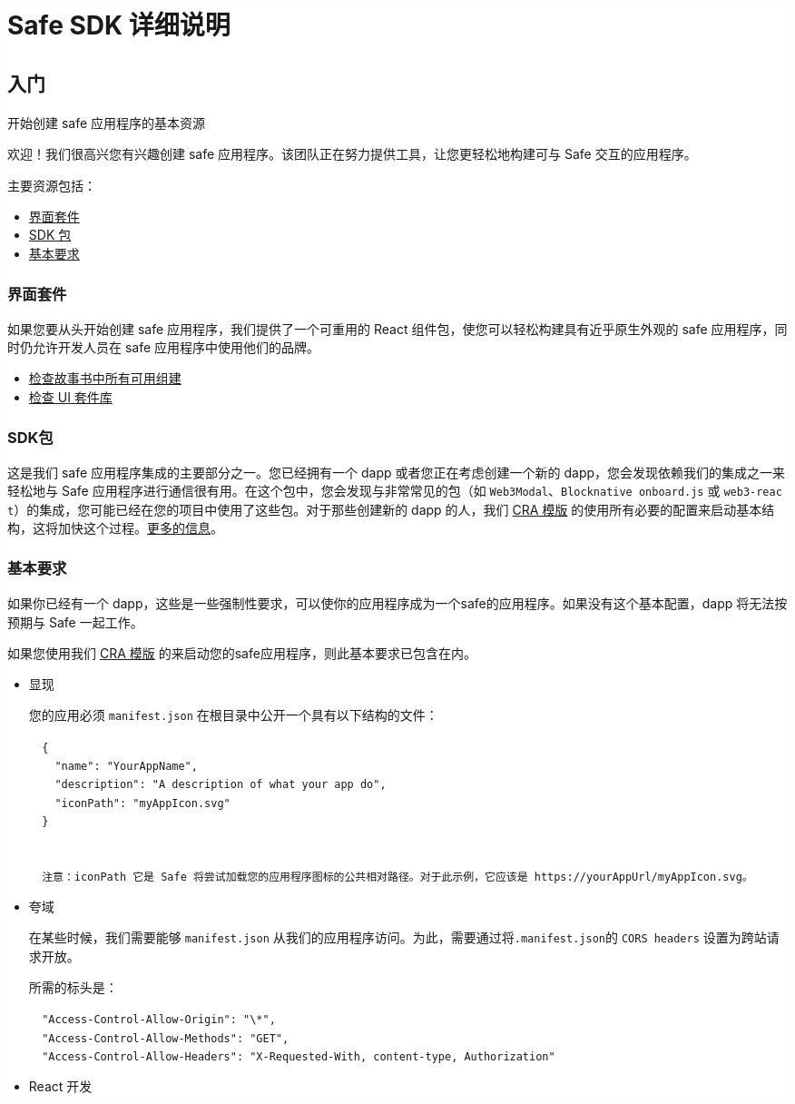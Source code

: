 # Safe SDK 详细说明
## 入门
开始创建 safe 应用程序的基本资源

欢迎！我们很高兴您有兴趣创建 safe 应用程序。该团队正在努力提供工具，让您更轻松地构建可与 Safe 交互的应用程序。

主要资源包括：

- [界面套件](https://docs.gnosis-safe.io/learn/safe-tools/sdks/safe-apps/get-started#ui-kit)
- [SDK 包](https://docs.gnosis-safe.io/learn/safe-tools/sdks/safe-apps/get-started#sdk-packages)
- [基本要求](https://docs.gnosis-safe.io/learn/safe-tools/sdks/safe-apps/get-started#basic-requirements)

### 界面套件
如果您要从头开始创建 safe 应用程序，我们提供了一个可重用的 React 组件包，使您可以轻松构建具有近乎原生外观的 safe 应用程序，同时仍允许开发人员在 safe 应用程序中使用他们的品牌。

- [检查故事书中所有可用组建](https://components.gnosis-safe.io/)
- [检查 UI 套件库](https://github.com/gnosis/safe-react-components)

### SDK包
这是我们 safe 应用程序集成的主要部分之一。您已经拥有一个 dapp 或者您正在考虑创建一个新的 dapp，您会发现依赖我们的集成之一来轻松地与 Safe 应用程序进行通信很有用。在这个包中，您会发现与非常常见的包（如 `Web3Modal`、`Blocknative onboard.js` 或 `web3-react`）的集成，您可能已经在您的项目中使用了这些包。对于那些创建新的 dapp 的人，我们 [CRA 模版](https://github.com/gnosis/safe-apps-sdk/tree/master/packages/cra-template-safe-app) 的使用所有必要的配置来启动基本结构，这将加快这个过程。[更多的信息](https://docs.gnosis-safe.io/learn/safe-tools/sdks/safe-apps/build)。
### 基本要求
如果你已经有一个 dapp，这些是一些强制性要求，可以使你的应用程序成为一个safe的应用程序。如果没有这个基本配置，dapp 将无法按预期与 Safe 一起工作。

如果您使用我们 [CRA 模版](https://github.com/gnosis/safe-apps-sdk/tree/master/packages/cra-template-safe-app) 的来启动您的safe应用程序，则此基本要求已包含在内。

- 显现

	您的应用必须 `manifest.json` 在根目录中公开一个具有以下结构的文件：
	
		{
		  "name": "YourAppName",
		  "description": "A description of what your app do",
		  "iconPath": "myAppIcon.svg"
		}


		注意：iconPath 它是 Safe 将尝试加载您的应用程序图标的公共相对路径。对于此示例，它应该是 https://yourAppUrl/myAppIcon.svg。
- 夸域

	在某些时候，我们需要能够 `manifest.json` 从我们的应用程序访问。为此，需要通过将`.manifest.json`的 `CORS headers` 设置为跨站请求开放。
	
	所需的标头是：
	
		"Access-Control-Allow-Origin": "\*",
		"Access-Control-Allow-Methods": "GET",
		"Access-Control-Allow-Headers": "X-Requested-With, content-type, Authorization"
- React 开发
